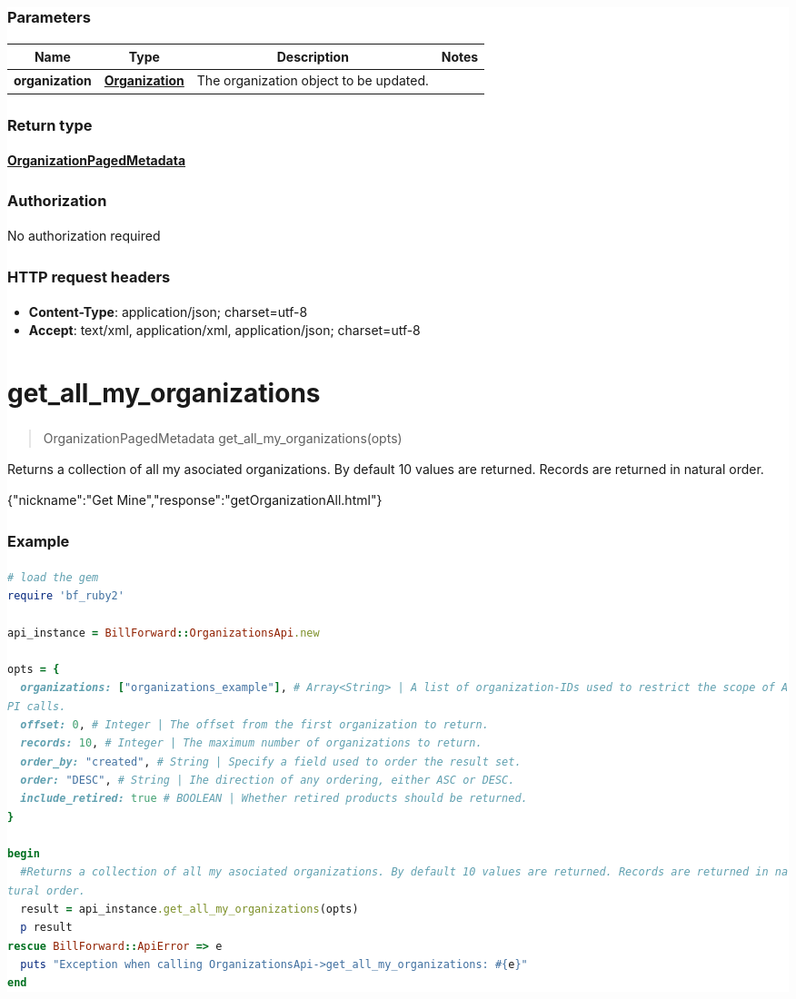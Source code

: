 ### Parameters

Name | Type | Description  | Notes
------------- | ------------- | ------------- | -------------
 **organization** | [**Organization**](Organization.md)| The organization object to be updated. | 

### Return type

[**OrganizationPagedMetadata**](OrganizationPagedMetadata.md)

### Authorization

No authorization required

### HTTP request headers

 - **Content-Type**: application/json; charset=utf-8
 - **Accept**: text/xml, application/xml, application/json; charset=utf-8



# **get_all_my_organizations**
> OrganizationPagedMetadata get_all_my_organizations(opts)

Returns a collection of all my asociated organizations. By default 10 values are returned. Records are returned in natural order.

{\"nickname\":\"Get Mine\",\"response\":\"getOrganizationAll.html\"}

### Example
```ruby
# load the gem
require 'bf_ruby2'

api_instance = BillForward::OrganizationsApi.new

opts = { 
  organizations: ["organizations_example"], # Array<String> | A list of organization-IDs used to restrict the scope of API calls.
  offset: 0, # Integer | The offset from the first organization to return.
  records: 10, # Integer | The maximum number of organizations to return.
  order_by: "created", # String | Specify a field used to order the result set.
  order: "DESC", # String | Ihe direction of any ordering, either ASC or DESC.
  include_retired: true # BOOLEAN | Whether retired products should be returned.
}

begin
  #Returns a collection of all my asociated organizations. By default 10 values are returned. Records are returned in natural order.
  result = api_instance.get_all_my_organizations(opts)
  p result
rescue BillForward::ApiError => e
  puts "Exception when calling OrganizationsApi->get_all_my_organizations: #{e}"
end
```

